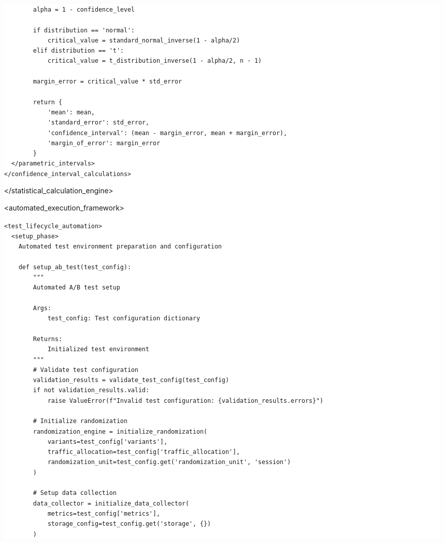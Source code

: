             alpha = 1 - confidence_level
            
            if distribution == 'normal':
                critical_value = standard_normal_inverse(1 - alpha/2)
            elif distribution == 't':
                critical_value = t_distribution_inverse(1 - alpha/2, n - 1)
            
            margin_error = critical_value * std_error
            
            return {
                'mean': mean,
                'standard_error': std_error,
                'confidence_interval': (mean - margin_error, mean + margin_error),
                'margin_of_error': margin_error
            }
      </parametric_intervals>
    </confidence_interval_calculations>
    
  </statistical_calculation_engine>
  
  <automated_execution_framework>
    
    <test_lifecycle_automation>
      <setup_phase>
        Automated test environment preparation and configuration
        
        def setup_ab_test(test_config):
            """
            Automated A/B test setup
            
            Args:
                test_config: Test configuration dictionary
            
            Returns:
                Initialized test environment
            """
            # Validate test configuration
            validation_results = validate_test_config(test_config)
            if not validation_results.valid:
                raise ValueError(f"Invalid test configuration: {validation_results.errors}")
            
            # Initialize randomization
            randomization_engine = initialize_randomization(
                variants=test_config['variants'],
                traffic_allocation=test_config['traffic_allocation'],
                randomization_unit=test_config.get('randomization_unit', 'session')
            )
            
            # Setup data collection
            data_collector = initialize_data_collector(
                metrics=test_config['metrics'],
                storage_config=test_config.get('storage', {})
            )
            
